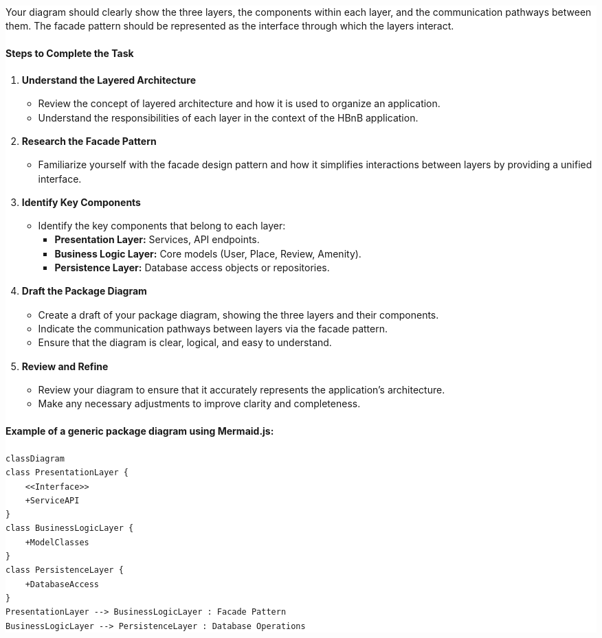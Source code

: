 <p>Your diagram should clearly show the three layers, the components within each layer, and the communication pathways between them. The facade pattern should be represented as the interface through which the layers interact.</p>

<h4>Steps to Complete the Task</h4>

<ol>
<li><p><strong>Understand the Layered Architecture</strong></p>

<ul>
<li>Review the concept of layered architecture and how it is used to organize an application.</li>
<li>Understand the responsibilities of each layer in the context of the HBnB application.</li>
</ul></li>
<li><p><strong>Research the Facade Pattern</strong></p>

<ul>
<li>Familiarize yourself with the facade design pattern and how it simplifies interactions between layers by providing a unified interface.</li>
</ul></li>
<li><p><strong>Identify Key Components</strong></p>

<ul>
<li>Identify the key components that belong to each layer:

<ul>
<li><strong>Presentation Layer:</strong> Services, API endpoints.</li>
<li><strong>Business Logic Layer:</strong> Core models (User, Place, Review, Amenity).</li>
<li><strong>Persistence Layer:</strong> Database access objects or repositories.</li>
</ul></li>
</ul></li>
<li><p><strong>Draft the Package Diagram</strong></p>

<ul>
<li>Create a draft of your package diagram, showing the three layers and their components.</li>
<li>Indicate the communication pathways between layers via the facade pattern.</li>
<li>Ensure that the diagram is clear, logical, and easy to understand.</li>
</ul></li>
<li><p><strong>Review and Refine</strong></p>

<ul>
<li>Review your diagram to ensure that it accurately represents the application&rsquo;s architecture.</li>
<li>Make any necessary adjustments to improve clarity and completeness.</li>
</ul></li>
</ol>

<h4>Example of a generic package diagram using Mermaid.js:</h4>

<pre><code class="mermaid">classDiagram
class PresentationLayer {
    &lt;&lt;Interface&gt;&gt;
    +ServiceAPI
}
class BusinessLogicLayer {
    +ModelClasses
}
class PersistenceLayer {
    +DatabaseAccess
}
PresentationLayer --&gt; BusinessLogicLayer : Facade Pattern
BusinessLogicLayer --&gt; PersistenceLayer : Database Operations
</code></pre>
